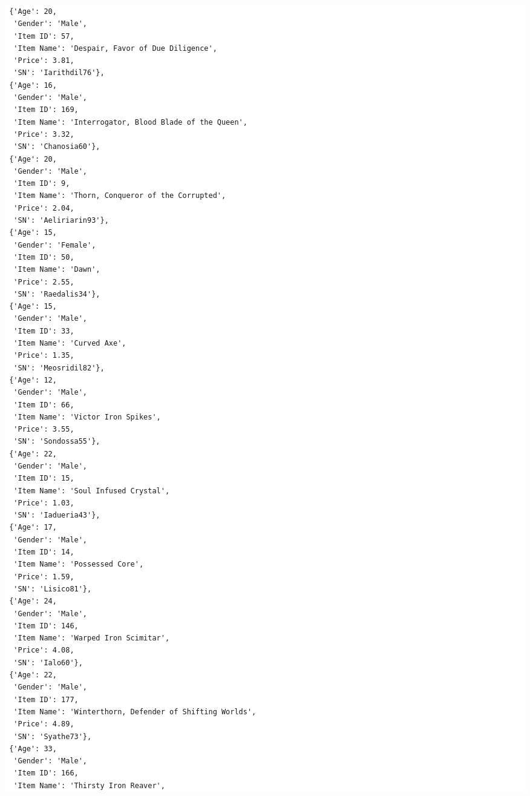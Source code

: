      {'Age': 20,
      'Gender': 'Male',
      'Item ID': 57,
      'Item Name': 'Despair, Favor of Due Diligence',
      'Price': 3.81,
      'SN': 'Iarithdil76'},
     {'Age': 16,
      'Gender': 'Male',
      'Item ID': 169,
      'Item Name': 'Interrogator, Blood Blade of the Queen',
      'Price': 3.32,
      'SN': 'Chanosia60'},
     {'Age': 20,
      'Gender': 'Male',
      'Item ID': 9,
      'Item Name': 'Thorn, Conqueror of the Corrupted',
      'Price': 2.04,
      'SN': 'Aeliriarin93'},
     {'Age': 15,
      'Gender': 'Female',
      'Item ID': 50,
      'Item Name': 'Dawn',
      'Price': 2.55,
      'SN': 'Raedalis34'},
     {'Age': 15,
      'Gender': 'Male',
      'Item ID': 33,
      'Item Name': 'Curved Axe',
      'Price': 1.35,
      'SN': 'Meosridil82'},
     {'Age': 12,
      'Gender': 'Male',
      'Item ID': 66,
      'Item Name': 'Victor Iron Spikes',
      'Price': 3.55,
      'SN': 'Sondossa55'},
     {'Age': 22,
      'Gender': 'Male',
      'Item ID': 15,
      'Item Name': 'Soul Infused Crystal',
      'Price': 1.03,
      'SN': 'Iadueria43'},
     {'Age': 17,
      'Gender': 'Male',
      'Item ID': 14,
      'Item Name': 'Possessed Core',
      'Price': 1.59,
      'SN': 'Lisico81'},
     {'Age': 24,
      'Gender': 'Male',
      'Item ID': 146,
      'Item Name': 'Warped Iron Scimitar',
      'Price': 4.08,
      'SN': 'Ialo60'},
     {'Age': 22,
      'Gender': 'Male',
      'Item ID': 177,
      'Item Name': 'Winterthorn, Defender of Shifting Worlds',
      'Price': 4.89,
      'SN': 'Syathe73'},
     {'Age': 33,
      'Gender': 'Male',
      'Item ID': 166,
      'Item Name': 'Thirsty Iron Reaver',